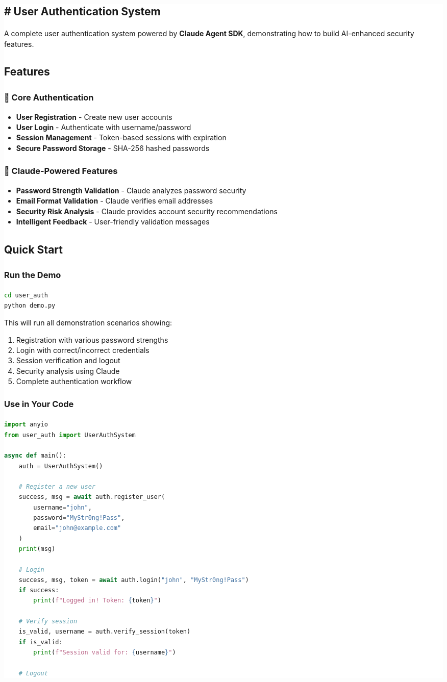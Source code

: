 ## # User Authentication System

A complete user authentication system powered by **Claude Agent SDK**, demonstrating how to build AI-enhanced security features.

## Features

### 🔐 Core Authentication
- **User Registration** - Create new user accounts
- **User Login** - Authenticate with username/password
- **Session Management** - Token-based sessions with expiration
- **Secure Password Storage** - SHA-256 hashed passwords

### 🤖 Claude-Powered Features
- **Password Strength Validation** - Claude analyzes password security
- **Email Format Validation** - Claude verifies email addresses
- **Security Risk Analysis** - Claude provides account security recommendations
- **Intelligent Feedback** - User-friendly validation messages

## Quick Start

### Run the Demo

```bash
cd user_auth
python demo.py
```

This will run all demonstration scenarios showing:
1. Registration with various password strengths
2. Login with correct/incorrect credentials
3. Session verification and logout
4. Security analysis using Claude
5. Complete authentication workflow

### Use in Your Code

```python
import anyio
from user_auth import UserAuthSystem

async def main():
    auth = UserAuthSystem()

    # Register a new user
    success, msg = await auth.register_user(
        username="john",
        password="MyStr0ng!Pass",
        email="john@example.com"
    )
    print(msg)

    # Login
    success, msg, token = await auth.login("john", "MyStr0ng!Pass")
    if success:
        print(f"Logged in! Token: {token}")

    # Verify session
    is_valid, username = auth.verify_session(token)
    if is_valid:
        print(f"Session valid for: {username}")

    # Logout
```